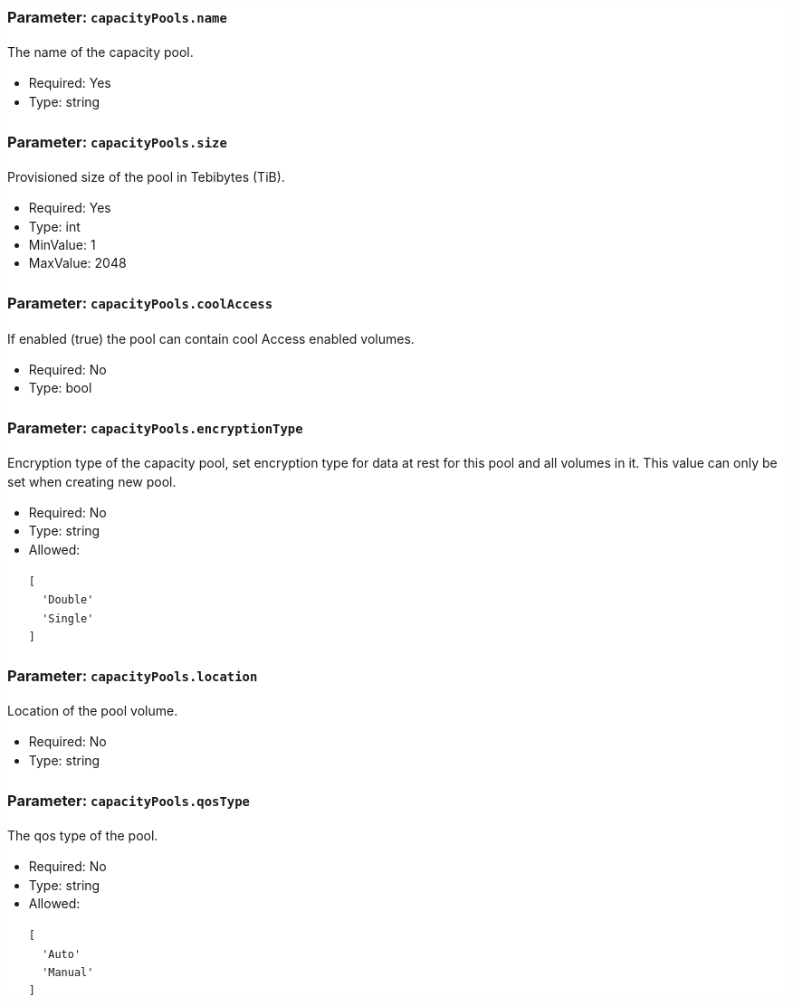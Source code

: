 ### Parameter: `capacityPools.name`

The name of the capacity pool.

- Required: Yes
- Type: string

### Parameter: `capacityPools.size`

Provisioned size of the pool in Tebibytes (TiB).

- Required: Yes
- Type: int
- MinValue: 1
- MaxValue: 2048

### Parameter: `capacityPools.coolAccess`

If enabled (true) the pool can contain cool Access enabled volumes.

- Required: No
- Type: bool

### Parameter: `capacityPools.encryptionType`

Encryption type of the capacity pool, set encryption type for data at rest for this pool and all volumes in it. This value can only be set when creating new pool.

- Required: No
- Type: string
- Allowed:
  ```Bicep
  [
    'Double'
    'Single'
  ]
  ```

### Parameter: `capacityPools.location`

Location of the pool volume.

- Required: No
- Type: string

### Parameter: `capacityPools.qosType`

The qos type of the pool.

- Required: No
- Type: string
- Allowed:
  ```Bicep
  [
    'Auto'
    'Manual'
  ]
  ```

